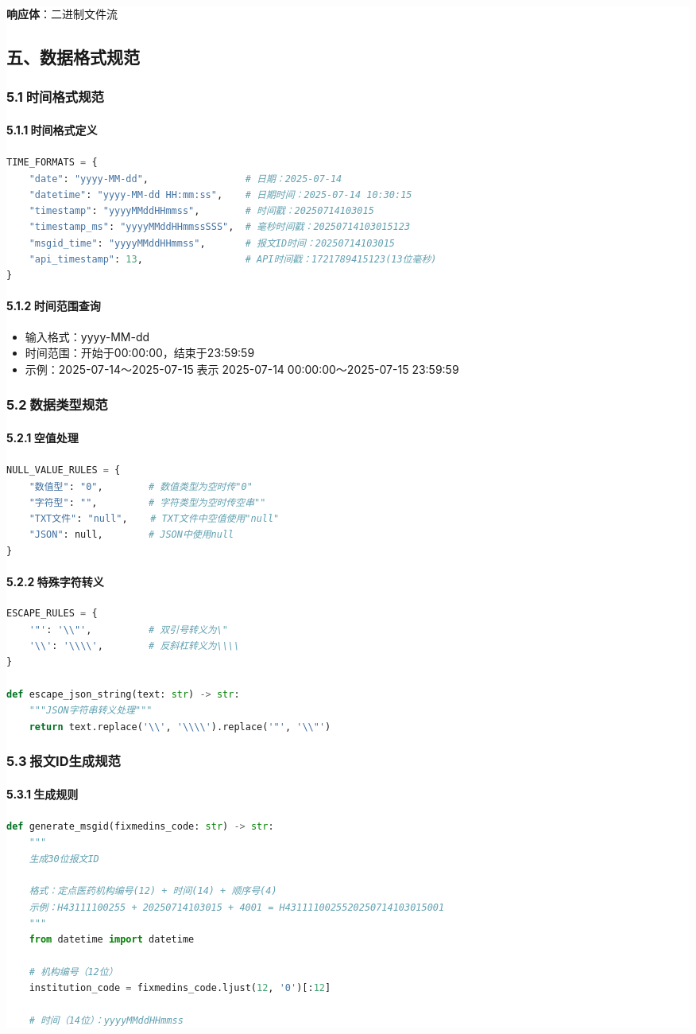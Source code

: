 **响应体**：二进制文件流

## 五、数据格式规范

### 5.1 时间格式规范

#### 5.1.1 时间格式定义
```python
TIME_FORMATS = {
    "date": "yyyy-MM-dd",                 # 日期：2025-07-14
    "datetime": "yyyy-MM-dd HH:mm:ss",    # 日期时间：2025-07-14 10:30:15
    "timestamp": "yyyyMMddHHmmss",        # 时间戳：20250714103015
    "timestamp_ms": "yyyyMMddHHmmssSSS",  # 毫秒时间戳：20250714103015123
    "msgid_time": "yyyyMMddHHmmss",       # 报文ID时间：20250714103015
    "api_timestamp": 13,                  # API时间戳：1721789415123(13位毫秒)
}
```

#### 5.1.2 时间范围查询
- 输入格式：yyyy-MM-dd
- 时间范围：开始于00:00:00，结束于23:59:59
- 示例：2025-07-14～2025-07-15 表示 2025-07-14 00:00:00～2025-07-15 23:59:59

### 5.2 数据类型规范

#### 5.2.1 空值处理
```python
NULL_VALUE_RULES = {
    "数值型": "0",        # 数值类型为空时传"0"
    "字符型": "",         # 字符类型为空时传空串""
    "TXT文件": "null",    # TXT文件中空值使用"null"
    "JSON": null,        # JSON中使用null
}
```

#### 5.2.2 特殊字符转义
```python
ESCAPE_RULES = {
    '"': '\\"',          # 双引号转义为\"
    '\\': '\\\\',        # 反斜杠转义为\\\\
}

def escape_json_string(text: str) -> str:
    """JSON字符串转义处理"""
    return text.replace('\\', '\\\\').replace('"', '\\"')
```

### 5.3 报文ID生成规范

#### 5.3.1 生成规则
```python
def generate_msgid(fixmedins_code: str) -> str:
    """
    生成30位报文ID
    
    格式：定点医药机构编号(12) + 时间(14) + 顺序号(4)
    示例：H43111100255 + 20250714103015 + 4001 = H4311110025520250714103015001
    """
    from datetime import datetime
    
    # 机构编号（12位）
    institution_code = fixmedins_code.ljust(12, '0')[:12]
    
    # 时间（14位）：yyyyMMddHHmmss
```